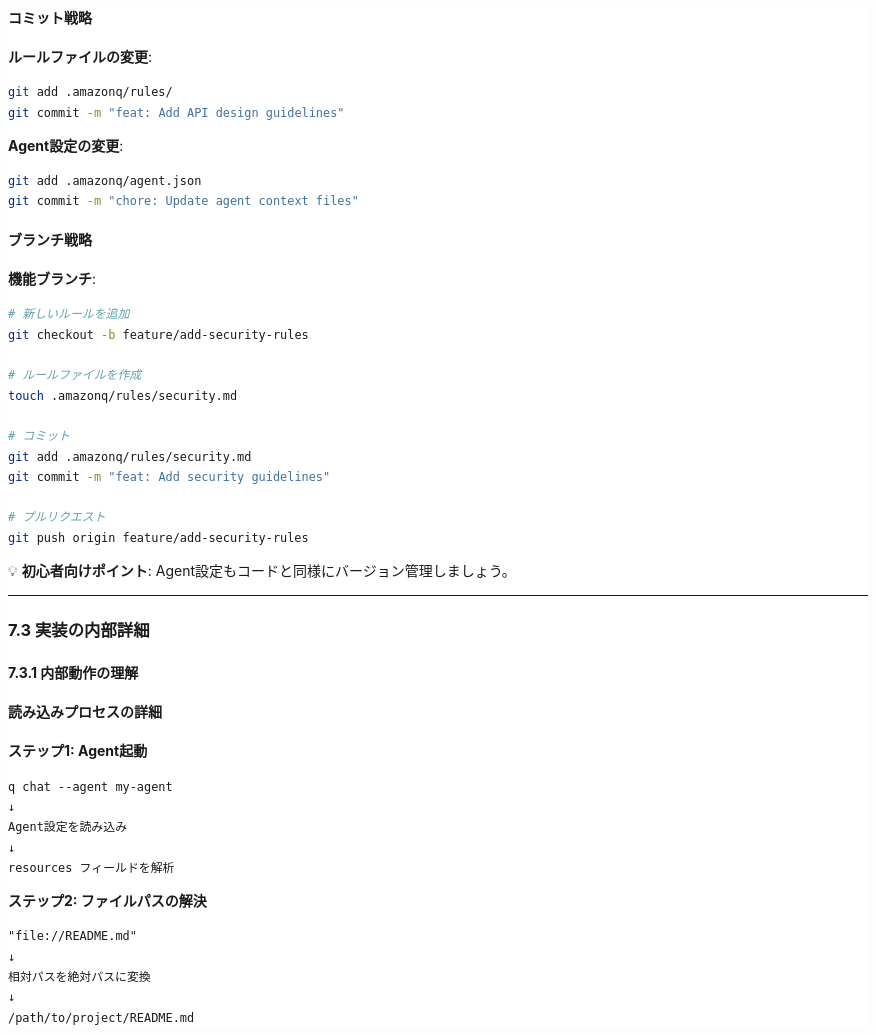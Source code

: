 #### コミット戦略

**ルールファイルの変更**:
```bash
git add .amazonq/rules/
git commit -m "feat: Add API design guidelines"
```

**Agent設定の変更**:
```bash
git add .amazonq/agent.json
git commit -m "chore: Update agent context files"
```

#### ブランチ戦略

**機能ブランチ**:
```bash
# 新しいルールを追加
git checkout -b feature/add-security-rules

# ルールファイルを作成
touch .amazonq/rules/security.md

# コミット
git add .amazonq/rules/security.md
git commit -m "feat: Add security guidelines"

# プルリクエスト
git push origin feature/add-security-rules
```

💡 **初心者向けポイント**: Agent設定もコードと同様にバージョン管理しましょう。

---

### 7.3 実装の内部詳細

#### 7.3.1 内部動作の理解

#### 読み込みプロセスの詳細

**ステップ1: Agent起動**
```
q chat --agent my-agent
↓
Agent設定を読み込み
↓
resources フィールドを解析
```

**ステップ2: ファイルパスの解決**
```
"file://README.md"
↓
相対パスを絶対パスに変換
↓
/path/to/project/README.md
```
